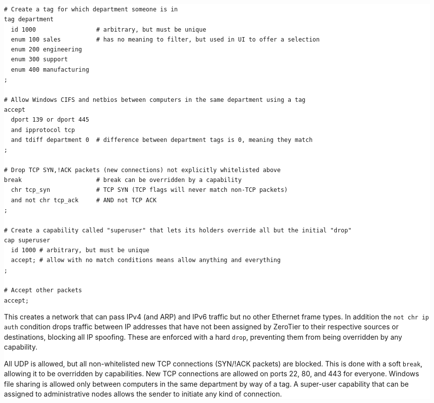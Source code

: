     # Create a tag for which department someone is in
    tag department
      id 1000                 # arbitrary, but must be unique
      enum 100 sales          # has no meaning to filter, but used in UI to offer a selection
      enum 200 engineering
      enum 300 support
      enum 400 manufacturing
    ;

    # Allow Windows CIFS and netbios between computers in the same department using a tag
    accept
      dport 139 or dport 445
      and ipprotocol tcp
      and tdiff department 0  # difference between department tags is 0, meaning they match
    ;

    # Drop TCP SYN,!ACK packets (new connections) not explicitly whitelisted above
    break                     # break can be overridden by a capability
      chr tcp_syn             # TCP SYN (TCP flags will never match non-TCP packets)
      and not chr tcp_ack     # AND not TCP ACK
    ;

    # Create a capability called "superuser" that lets its holders override all but the initial "drop"
    cap superuser
      id 1000 # arbitrary, but must be unique
      accept; # allow with no match conditions means allow anything and everything
    ;

    # Accept other packets
    accept;

This creates a network that can pass IPv4 (and ARP) and IPv6 traffic but
no other Ethernet frame types. In addition the `not chr ipauth`
condition drops traffic between IP addresses that have not been assigned
by ZeroTier to their respective sources or destinations, blocking all IP
spoofing. These are enforced with a hard `drop`, preventing them from
being overridden by any capability.

All UDP is allowed, but all non-whitelisted new TCP connections
(SYN/!ACK packets) are blocked. This is done with a soft `break`,
allowing it to be overridden by capabilities. New TCP connections are
allowed on ports 22, 80, and 443 for everyone. Windows file sharing is
allowed only between computers in the same department by way of a tag. A
super-user capability that can be assigned to administrative nodes
allows the sender to initiate any kind of connection.
